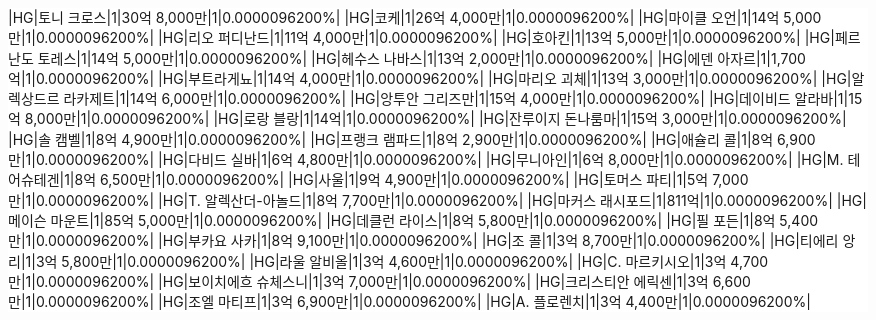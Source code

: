 |HG|토니 크로스|1|30억 8,000만|1|0.0000096200%|
|HG|코케|1|26억 4,000만|1|0.0000096200%|
|HG|마이클 오언|1|14억 5,000만|1|0.0000096200%|
|HG|리오 퍼디난드|1|11억 4,000만|1|0.0000096200%|
|HG|호아킨|1|13억 5,000만|1|0.0000096200%|
|HG|페르난도 토레스|1|14억 5,000만|1|0.0000096200%|
|HG|헤수스 나바스|1|13억 2,000만|1|0.0000096200%|
|HG|에덴 아자르|1|1,700억|1|0.0000096200%|
|HG|부트라게뇨|1|14억 4,000만|1|0.0000096200%|
|HG|마리오 괴체|1|13억 3,000만|1|0.0000096200%|
|HG|알렉상드르 라카제트|1|14억 6,000만|1|0.0000096200%|
|HG|앙투안 그리즈만|1|15억 4,000만|1|0.0000096200%|
|HG|데이비드 알라바|1|15억 8,000만|1|0.0000096200%|
|HG|로랑 블랑|1|14억|1|0.0000096200%|
|HG|잔루이지 돈나룸마|1|15억 3,000만|1|0.0000096200%|
|HG|솔 캠벨|1|8억 4,900만|1|0.0000096200%|
|HG|프랭크 램파드|1|8억 2,900만|1|0.0000096200%|
|HG|애슐리 콜|1|8억 6,900만|1|0.0000096200%|
|HG|다비드 실바|1|6억 4,800만|1|0.0000096200%|
|HG|무니아인|1|6억 8,000만|1|0.0000096200%|
|HG|M. 테어슈테겐|1|8억 6,500만|1|0.0000096200%|
|HG|사울|1|9억 4,900만|1|0.0000096200%|
|HG|토머스 파티|1|5억 7,000만|1|0.0000096200%|
|HG|T. 알렉산더-아놀드|1|8억 7,700만|1|0.0000096200%|
|HG|마커스 래시포드|1|811억|1|0.0000096200%|
|HG|메이슨 마운트|1|85억 5,000만|1|0.0000096200%|
|HG|데클런 라이스|1|8억 5,800만|1|0.0000096200%|
|HG|필 포든|1|8억 5,400만|1|0.0000096200%|
|HG|부카요 사카|1|8억 9,100만|1|0.0000096200%|
|HG|조 콜|1|3억 8,700만|1|0.0000096200%|
|HG|티에리 앙리|1|3억 5,800만|1|0.0000096200%|
|HG|라울 알비올|1|3억 4,600만|1|0.0000096200%|
|HG|C. 마르키시오|1|3억 4,700만|1|0.0000096200%|
|HG|보이치에흐 슈체스니|1|3억 7,000만|1|0.0000096200%|
|HG|크리스티안 에릭센|1|3억 6,600만|1|0.0000096200%|
|HG|조엘 마티프|1|3억 6,900만|1|0.0000096200%|
|HG|A. 플로렌치|1|3억 4,400만|1|0.0000096200%|